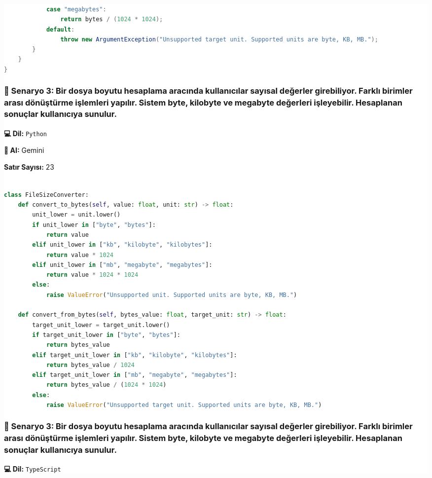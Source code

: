 ```csharp
            case "megabytes":
                return bytes / (1024 * 1024);
            default:
                throw new ArgumentException("Unsupported target unit. Supported units are byte, KB, MB.");
        }
    }
}
```
### 🧪 Senaryo 3: Bir dosya boyutu hesaplama aracında kullanıcılar sayısal değerler girebiliyor. Farklı birimler arası dönüştürme işlemleri yapılır. Sistem byte, kilobyte ve megabyte değerleri işleyebilir. Hesaplanan sonuçlar kullanıcıya sunulur.
**💻 Dil:** `Python`

**🤖 AI:** Gemini

**Satır Sayısı:** 23
```python

class FileSizeConverter:
    def convert_to_bytes(self, value: float, unit: str) -> float:
        unit_lower = unit.lower()
        if unit_lower in ["byte", "bytes"]:
            return value
        elif unit_lower in ["kb", "kilobyte", "kilobytes"]:
            return value * 1024
        elif unit_lower in ["mb", "megabyte", "megabytes"]:
            return value * 1024 * 1024
        else:
            raise ValueError("Unsupported unit. Supported units are byte, KB, MB.")

    def convert_from_bytes(self, bytes_value: float, target_unit: str) -> float:
        target_unit_lower = target_unit.lower()
        if target_unit_lower in ["byte", "bytes"]:
            return bytes_value
        elif target_unit_lower in ["kb", "kilobyte", "kilobytes"]:
            return bytes_value / 1024
        elif target_unit_lower in ["mb", "megabyte", "megabytes"]:
            return bytes_value / (1024 * 1024)
        else:
            raise ValueError("Unsupported target unit. Supported units are byte, KB, MB.")
```
### 🧪 Senaryo 3: Bir dosya boyutu hesaplama aracında kullanıcılar sayısal değerler girebiliyor. Farklı birimler arası dönüştürme işlemleri yapılır. Sistem byte, kilobyte ve megabyte değerleri işleyebilir. Hesaplanan sonuçlar kullanıcıya sunulur.
**💻 Dil:** `TypeScript`

